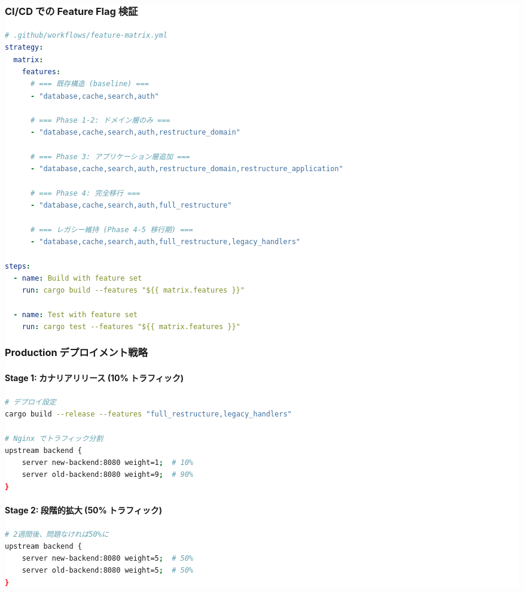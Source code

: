 ```rust
```

### CI/CD での Feature Flag 検証

```yaml
# .github/workflows/feature-matrix.yml
strategy:
  matrix:
    features:
      # === 既存構造 (baseline) ===
      - "database,cache,search,auth"

      # === Phase 1-2: ドメイン層のみ ===
      - "database,cache,search,auth,restructure_domain"

      # === Phase 3: アプリケーション層追加 ===
      - "database,cache,search,auth,restructure_domain,restructure_application"

      # === Phase 4: 完全移行 ===
      - "database,cache,search,auth,full_restructure"

      # === レガシー維持 (Phase 4-5 移行期) ===
      - "database,cache,search,auth,full_restructure,legacy_handlers"

steps:
  - name: Build with feature set
    run: cargo build --features "${{ matrix.features }}"

  - name: Test with feature set
    run: cargo test --features "${{ matrix.features }}"
```

### Production デプロイメント戦略

#### Stage 1: カナリアリリース (10% トラフィック)

```bash
# デプロイ設定
cargo build --release --features "full_restructure,legacy_handlers"

# Nginx でトラフィック分割
upstream backend {
    server new-backend:8080 weight=1;  # 10%
    server old-backend:8080 weight=9;  # 90%
}
```

#### Stage 2: 段階的拡大 (50% トラフィック)

```bash
# 2週間後、問題なければ50%に
upstream backend {
    server new-backend:8080 weight=5;  # 50%
    server old-backend:8080 weight=5;  # 50%
}
```

